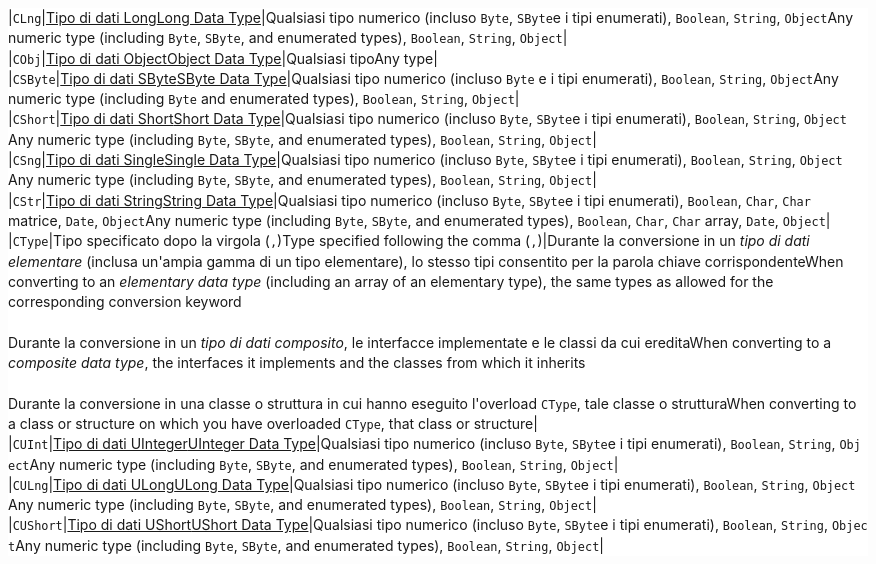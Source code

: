 |`CLng`|[<span data-ttu-id="65a84-128">Tipo di dati Long</span><span class="sxs-lookup"><span data-stu-id="65a84-128">Long Data Type</span></span>](../../../../visual-basic/language-reference/data-types/long-data-type.md)|<span data-ttu-id="65a84-129">Qualsiasi tipo numerico (incluso `Byte`, `SByte`e i tipi enumerati), `Boolean`, `String`, `Object`</span><span class="sxs-lookup"><span data-stu-id="65a84-129">Any numeric type (including `Byte`, `SByte`, and enumerated types), `Boolean`, `String`, `Object`</span></span>|  
|`CObj`|[<span data-ttu-id="65a84-130">Tipo di dati Object</span><span class="sxs-lookup"><span data-stu-id="65a84-130">Object Data Type</span></span>](../../../../visual-basic/language-reference/data-types/object-data-type.md)|<span data-ttu-id="65a84-131">Qualsiasi tipo</span><span class="sxs-lookup"><span data-stu-id="65a84-131">Any type</span></span>|  
|`CSByte`|[<span data-ttu-id="65a84-132">Tipo di dati SByte</span><span class="sxs-lookup"><span data-stu-id="65a84-132">SByte Data Type</span></span>](../../../../visual-basic/language-reference/data-types/sbyte-data-type.md)|<span data-ttu-id="65a84-133">Qualsiasi tipo numerico (incluso `Byte` e i tipi enumerati), `Boolean`, `String`, `Object`</span><span class="sxs-lookup"><span data-stu-id="65a84-133">Any numeric type (including `Byte` and enumerated types), `Boolean`, `String`, `Object`</span></span>|  
|`CShort`|[<span data-ttu-id="65a84-134">Tipo di dati Short</span><span class="sxs-lookup"><span data-stu-id="65a84-134">Short Data Type</span></span>](../../../../visual-basic/language-reference/data-types/short-data-type.md)|<span data-ttu-id="65a84-135">Qualsiasi tipo numerico (incluso `Byte`, `SByte`e i tipi enumerati), `Boolean`, `String`, `Object`</span><span class="sxs-lookup"><span data-stu-id="65a84-135">Any numeric type (including `Byte`, `SByte`, and enumerated types), `Boolean`, `String`, `Object`</span></span>|  
|`CSng`|[<span data-ttu-id="65a84-136">Tipo di dati Single</span><span class="sxs-lookup"><span data-stu-id="65a84-136">Single Data Type</span></span>](../../../../visual-basic/language-reference/data-types/single-data-type.md)|<span data-ttu-id="65a84-137">Qualsiasi tipo numerico (incluso `Byte`, `SByte`e i tipi enumerati), `Boolean`, `String`, `Object`</span><span class="sxs-lookup"><span data-stu-id="65a84-137">Any numeric type (including `Byte`, `SByte`, and enumerated types), `Boolean`, `String`, `Object`</span></span>|  
|`CStr`|[<span data-ttu-id="65a84-138">Tipo di dati String</span><span class="sxs-lookup"><span data-stu-id="65a84-138">String Data Type</span></span>](../../../../visual-basic/language-reference/data-types/string-data-type.md)|<span data-ttu-id="65a84-139">Qualsiasi tipo numerico (incluso `Byte`, `SByte`e i tipi enumerati), `Boolean`, `Char`, `Char` matrice, `Date`, `Object`</span><span class="sxs-lookup"><span data-stu-id="65a84-139">Any numeric type (including `Byte`, `SByte`, and enumerated types), `Boolean`, `Char`, `Char` array, `Date`, `Object`</span></span>|  
|`CType`|<span data-ttu-id="65a84-140">Tipo specificato dopo la virgola (`,`)</span><span class="sxs-lookup"><span data-stu-id="65a84-140">Type specified following the comma (`,`)</span></span>|<span data-ttu-id="65a84-141">Durante la conversione in un *tipo di dati elementare* (inclusa un'ampia gamma di un tipo elementare), lo stesso tipi consentito per la parola chiave corrispondente</span><span class="sxs-lookup"><span data-stu-id="65a84-141">When converting to an *elementary data type* (including an array of an elementary type), the same types as allowed for the corresponding conversion keyword</span></span><br /><br /> <span data-ttu-id="65a84-142">Durante la conversione in un *tipo di dati composito*, le interfacce implementate e le classi da cui eredita</span><span class="sxs-lookup"><span data-stu-id="65a84-142">When converting to a *composite data type*, the interfaces it implements and the classes from which it inherits</span></span><br /><br /> <span data-ttu-id="65a84-143">Durante la conversione in una classe o struttura in cui hanno eseguito l'overload `CType`, tale classe o struttura</span><span class="sxs-lookup"><span data-stu-id="65a84-143">When converting to a class or structure on which you have overloaded `CType`, that class or structure</span></span>|  
|`CUInt`|[<span data-ttu-id="65a84-144">Tipo di dati UInteger</span><span class="sxs-lookup"><span data-stu-id="65a84-144">UInteger Data Type</span></span>](../../../../visual-basic/language-reference/data-types/uinteger-data-type.md)|<span data-ttu-id="65a84-145">Qualsiasi tipo numerico (incluso `Byte`, `SByte`e i tipi enumerati), `Boolean`, `String`, `Object`</span><span class="sxs-lookup"><span data-stu-id="65a84-145">Any numeric type (including `Byte`, `SByte`, and enumerated types), `Boolean`, `String`, `Object`</span></span>|  
|`CULng`|[<span data-ttu-id="65a84-146">Tipo di dati ULong</span><span class="sxs-lookup"><span data-stu-id="65a84-146">ULong Data Type</span></span>](../../../../visual-basic/language-reference/data-types/ulong-data-type.md)|<span data-ttu-id="65a84-147">Qualsiasi tipo numerico (incluso `Byte`, `SByte`e i tipi enumerati), `Boolean`, `String`, `Object`</span><span class="sxs-lookup"><span data-stu-id="65a84-147">Any numeric type (including `Byte`, `SByte`, and enumerated types), `Boolean`, `String`, `Object`</span></span>|  
|`CUShort`|[<span data-ttu-id="65a84-148">Tipo di dati UShort</span><span class="sxs-lookup"><span data-stu-id="65a84-148">UShort Data Type</span></span>](../../../../visual-basic/language-reference/data-types/ushort-data-type.md)|<span data-ttu-id="65a84-149">Qualsiasi tipo numerico (incluso `Byte`, `SByte`e i tipi enumerati), `Boolean`, `String`, `Object`</span><span class="sxs-lookup"><span data-stu-id="65a84-149">Any numeric type (including `Byte`, `SByte`, and enumerated types), `Boolean`, `String`, `Object`</span></span>|  
  